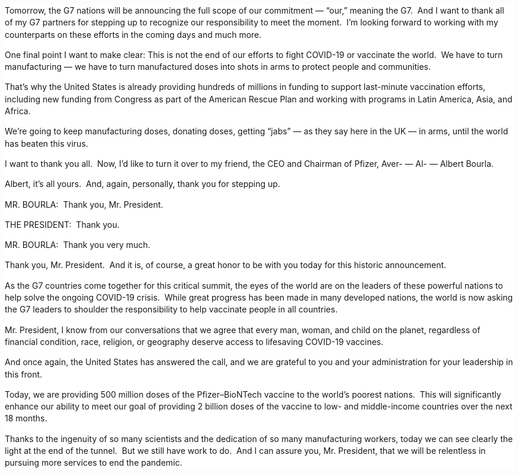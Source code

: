 Tomorrow, the G7 nations will be announcing the full scope of our
commitment — “our,” meaning the G7.  And I want to thank all of my G7
partners for stepping up to recognize our responsibility to meet the
moment.  I’m looking forward to working with my counterparts on these
efforts in the coming days and much more.  
  
One final point I want to make clear: This is not the end of our efforts
to fight COVID-19 or vaccinate the world.  We have to turn manufacturing
— we have to turn manufactured doses into shots in arms to protect
people and communities.  
  
That’s why the United States is already providing hundreds of millions
in funding to support last-minute vaccination efforts, including new
funding from Congress as part of the American Rescue Plan and working
with programs in Latin America, Asia, and Africa.  
  
We’re going to keep manufacturing doses, donating doses, getting “jabs”
— as they say here in the UK — in arms, until the world has beaten this
virus.   
  
I want to thank you all.  Now, I’d like to turn it over to my friend,
the CEO and Chairman of Pfizer, Aver- — Al- — Albert Bourla.    
  
Albert, it’s all yours.  And, again, personally, thank you for stepping
up.   
  
MR. BOURLA:  Thank you, Mr. President.  
  
THE PRESIDENT:  Thank you.  
  
MR. BOURLA:  Thank you very much.   
  
Thank you, Mr. President.  And it is, of course, a great honor to be
with you today for this historic announcement.  
  
As the G7 countries come together for this critical summit, the eyes of
the world are on the leaders of these powerful nations to help solve the
ongoing COVID-19 crisis.  While great progress has been made in many
developed nations, the world is now asking the G7 leaders to shoulder
the responsibility to help vaccinate people in all countries.  
  
Mr. President, I know from our conversations that we agree that every
man, woman, and child on the planet, regardless of financial condition,
race, religion, or geography deserve access to lifesaving COVID-19
vaccines.   
  
And once again, the United States has answered the call, and we are
grateful to you and your administration for your leadership in this
front.  
  
Today, we are providing 500 million doses of the Pfizer–BioNTech vaccine
to the world’s poorest nations.  This will significantly enhance our
ability to meet our goal of providing 2 billion doses of the vaccine to
low- and middle-income countries over the next 18 months.  
  
Thanks to the ingenuity of so many scientists and the dedication of so
many manufacturing workers, today we can see clearly the light at the
end of the tunnel.  But we still have work to do.  And I can assure you,
Mr. President, that we will be relentless in pursuing more services to
end the pandemic.  
  